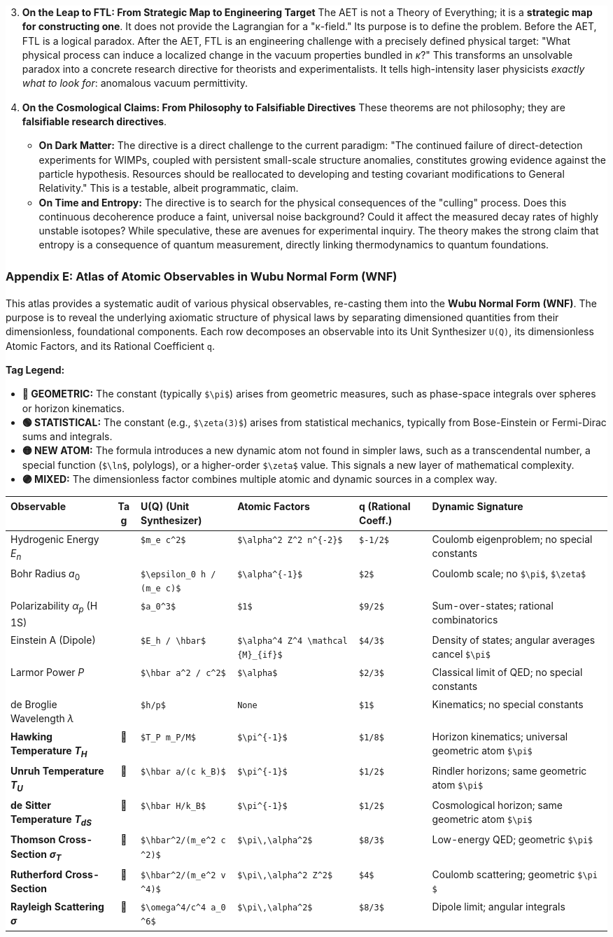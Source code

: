 3.  **On the Leap to FTL: From Strategic Map to Engineering Target**
    The AET is not a Theory of Everything; it is a **strategic map for constructing one**. It does not provide the Lagrangian for a "κ-field." Its purpose is to define the problem. Before the AET, FTL is a logical paradox. After the AET, FTL is an engineering challenge with a precisely defined physical target: "What physical process can induce a localized change in the vacuum properties bundled in $\kappa$?" This transforms an unsolvable paradox into a concrete research directive for theorists and experimentalists. It tells high-intensity laser physicists *exactly what to look for*: anomalous vacuum permittivity.

4.  **On the Cosmological Claims: From Philosophy to Falsifiable Directives**
    These theorems are not philosophy; they are **falsifiable research directives**.
    *   **On Dark Matter:** The directive is a direct challenge to the current paradigm: "The continued failure of direct-detection experiments for WIMPs, coupled with persistent small-scale structure anomalies, constitutes growing evidence against the particle hypothesis. Resources should be reallocated to developing and testing covariant modifications to General Relativity." This is a testable, albeit programmatic, claim.
    *   **On Time and Entropy:** The directive is to search for the physical consequences of the "culling" process. Does this continuous decoherence produce a faint, universal noise background? Could it affect the measured decay rates of highly unstable isotopes? While speculative, these are avenues for experimental inquiry. The theory makes the strong claim that entropy is a consequence of quantum measurement, directly linking thermodynamics to quantum foundations.

### Appendix E: Atlas of Atomic Observables in Wubu Normal Form (WNF)

This atlas provides a systematic audit of various physical observables, re-casting them into the **Wubu Normal Form (WNF)**. The purpose is to reveal the underlying axiomatic structure of physical laws by separating dimensioned quantities from their dimensionless, foundational components. Each row decomposes an observable into its Unit Synthesizer `U(Q)`, its dimensionless Atomic Factors, and its Rational Coefficient `q`.

**Tag Legend:**
- **🔵 GEOMETRIC:** The constant (typically `$\pi$`) arises from geometric measures, such as phase-space integrals over spheres or horizon kinematics.
- **🟢 STATISTICAL:** The constant (e.g., `$\zeta(3)$`) arises from statistical mechanics, typically from Bose-Einstein or Fermi-Dirac sums and integrals.
- **🟡 NEW ATOM:** The formula introduces a new dynamic atom not found in simpler laws, such as a transcendental number, a special function (`$\ln$`, polylogs), or a higher-order `$\zeta$` value. This signals a new layer of mathematical complexity.
- **🟣 MIXED:** The dimensionless factor combines multiple atomic and dynamic sources in a complex way.

| Observable | Tag | U(Q) (Unit Synthesizer) | Atomic Factors | q (Rational Coeff.) | Dynamic Signature |
| :--- | :-: | :--- | :--- | :--- | :--- |
| Hydrogenic Energy $E_n$ | | `$m_e c^2$` | `$\alpha^2 Z^2 n^{-2}$` | `$-1/2$` | Coulomb eigenproblem; no special constants |
| Bohr Radius $a_0$ | | `$\epsilon_0 h / (m_e c)$` | `$\alpha^{-1}$` | `$2$` | Coulomb scale; no `$\pi$`, `$\zeta$` |
| Polarizability $\alpha_p$ (H 1S) | | `$a_0^3$` | `$1$` | `$9/2$` | Sum-over-states; rational combinatorics |
| Einstein A (Dipole) | | `$E_h / \hbar$` | `$\alpha^4 Z^4 \mathcal{M}_{if}$` | `$4/3$` | Density of states; angular averages cancel `$\pi$` |
| Larmor Power $P$ | | `$\hbar a^2 / c^2$` | `$\alpha$` | `$2/3$` | Classical limit of QED; no special constants |
| de Broglie Wavelength $\lambda$ | | `$h/p$` | `None` | `$1$` | Kinematics; no special constants |
| **Hawking Temperature $T_H$** | 🔵 | `$T_P m_P/M$` | `$\pi^{-1}$` | `$1/8$` | Horizon kinematics; universal geometric atom `$\pi$` |
| **Unruh Temperature $T_U$** | 🔵 | `$\hbar a/(c k_B)$` | `$\pi^{-1}$` | `$1/2$` | Rindler horizons; same geometric atom `$\pi$` |
| **de Sitter Temperature $T_{dS}$** | 🔵 | `$\hbar H/k_B$` | `$\pi^{-1}$` | `$1/2$` | Cosmological horizon; same geometric atom `$\pi$` |
| **Thomson Cross-Section $\sigma_T$** | 🔵 | `$\hbar^2/(m_e^2 c^2)$` | `$\pi\,\alpha^2$` | `$8/3$` | Low-energy QED; geometric `$\pi$` |
| **Rutherford Cross-Section** | 🔵 | `$\hbar^2/(m_e^2 v^4)$` | `$\pi\,\alpha^2 Z^2$` | `$4$` | Coulomb scattering; geometric `$\pi$` |
| **Rayleigh Scattering $\sigma$** | 🔵 | `$\omega^4/c^4 a_0^6$` | `$\pi\,\alpha^2$` | `$8/3$` | Dipole limit; angular integrals |